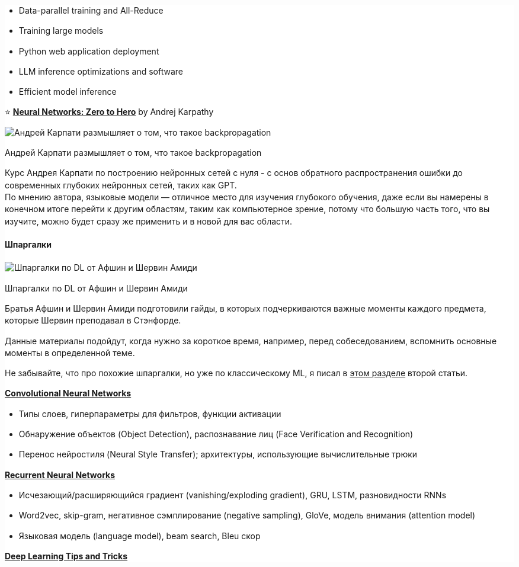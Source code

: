 - Data-parallel training and All-Reduce
    
- Training large models
    
- Python web application deployment
    
- LLM inference optimizations and software
    
- Efficient model inference
    

⭐ [**Neural Networks: Zero to Hero**](https://karpathy.ai/zero-to-hero.html) by Andrej Karpathy

![Андрей Карпати размышляет о том, что такое backpropagation](https://habrastorage.org/r/w1560/webt/ax/bk/qg/axbkqgyqy4tefacc0n0y9-eziyk.jpeg)

Андрей Карпати размышляет о том, что такое backpropagation

Курс Андрея Карпати по построению нейронных сетей с нуля - с основ обратного распространения ошибки до современных глубоких нейронных сетей, таких как GPT.  
По мнению автора, языковые модели — отличное место для изучения глубокого обучения, даже если вы намерены в конечном итоге перейти к другим областям, таким как компьютерное зрение, потому что большую часть того, что вы изучите, можно будет сразу же применить и в новой для вас области.

#### Шпаргалки

![Шпаргалки по DL от Афшин и Шервин Амиди](https://habrastorage.org/r/w1560/webt/dy/cs/ks/dycsksb6qlfqtgbnxxaowuxlsnc.png)

Шпаргалки по DL от Афшин и Шервин Амиди

Братья Афшин и Шервин Амиди подготовили гайды, в которых подчеркиваются важные моменты каждого предмета, которые Шервин преподавал в Стэнфорде.

Данные материалы подойдут, когда нужно за короткое время, например, перед собеседованием, вспомнить основные моменты в определенной теме.

Не забывайте, что про похожие шпаргалки, но уже по классическому ML, я писал в [этом разделе](https://habr.com/ru/companies/megafon/articles/800919/#%D1%88%D0%BF%D0%B0%D1%80%D0%B3%D0%B0%D0%BB%D0%BA%D0%B8) второй статьи.

[**Convolutional Neural Networks**](https://stanford.edu/~shervine/teaching/cs-230/cheatsheet-convolutional-neural-networks)

- Типы слоев, гиперпараметры для фильтров, функции активации
    
- Обнаружение объектов (Object Detection), распознавание лиц (Face Verification and Recognition)
    
- Перенос нейростиля (Neural Style Transfer); архитектуры, использующие вычислительные трюки
    

[**Recurrent Neural Networks**](https://stanford.edu/~shervine/teaching/cs-230/cheatsheet-recurrent-neural-networks)

- Исчезающий/расширяющийся градиент (vanishing/exploding gradient), GRU, LSTM, разновидности RNNs
    
- Word2vec, skip-gram, негативное сэмплирование (negative sampling), GloVe, модель внимания (attention model)
    
- Языковая модель (language model), beam search, Bleu скор
    

[**Deep Learning Tips and Tricks**](https://stanford.edu/~shervine/teaching/cs-230/cheatsheet-deep-learning-tips-and-tricks)
